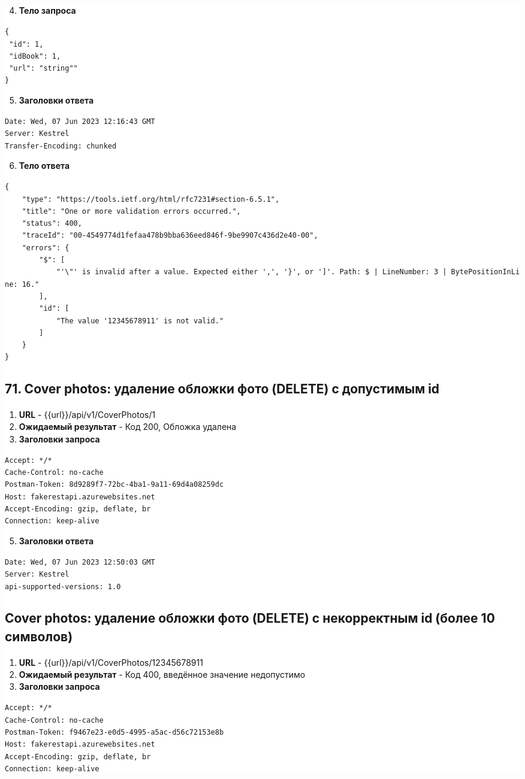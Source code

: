 4. **Тело запроса**
```
{
 "id": 1,
 "idBook": 1,
 "url": "string""
}
```
5. **Заголовки ответа**
```Content-Type: application/problem+json; charset=utf-8
Date: Wed, 07 Jun 2023 12:16:43 GMT
Server: Kestrel
Transfer-Encoding: chunked
```
6. **Тело ответа**
```
{
    "type": "https://tools.ietf.org/html/rfc7231#section-6.5.1",
    "title": "One or more validation errors occurred.",
    "status": 400,
    "traceId": "00-4549774d1fefaa478b9bba636eed846f-9be9907c436d2e40-00",
    "errors": {
        "$": [
            "'\"' is invalid after a value. Expected either ',', '}', or ']'. Path: $ | LineNumber: 3 | BytePositionInLine: 16."
        ],
        "id": [
            "The value '12345678911' is not valid."
        ]
    }
}
```

## 71. Cover photos: удаление обложки фото (DELETE) с допустимым id
1. **URL** - {{url}}/api/v1/CoverPhotos/1
2. **Ожидаемый результат** - Код 200, Обложка удалена
3. **Заголовки запроса** 
```User-Agent: PostmanRuntime/7.32.2
Accept: */*
Cache-Control: no-cache
Postman-Token: 8d9289f7-72bc-4ba1-9a11-69d4a08259dc
Host: fakerestapi.azurewebsites.net
Accept-Encoding: gzip, deflate, br
Connection: keep-alive
```
5. **Заголовки ответа**
```Content-Length: 0
Date: Wed, 07 Jun 2023 12:50:03 GMT
Server: Kestrel
api-supported-versions: 1.0
```
## Cover photos: удаление обложки фото (DELETE) с некорректным id (более 10 символов)
1. **URL** - {{url}}/api/v1/CoverPhotos/12345678911
2. **Ожидаемый результат** - Код 400, введённое значение недопустимо
3. **Заголовки запроса** 
```User-Agent: PostmanRuntime/7.32.2
Accept: */*
Cache-Control: no-cache
Postman-Token: f9467e23-e0d5-4995-a5ac-d56c72153e8b
Host: fakerestapi.azurewebsites.net
Accept-Encoding: gzip, deflate, br
Connection: keep-alive
```